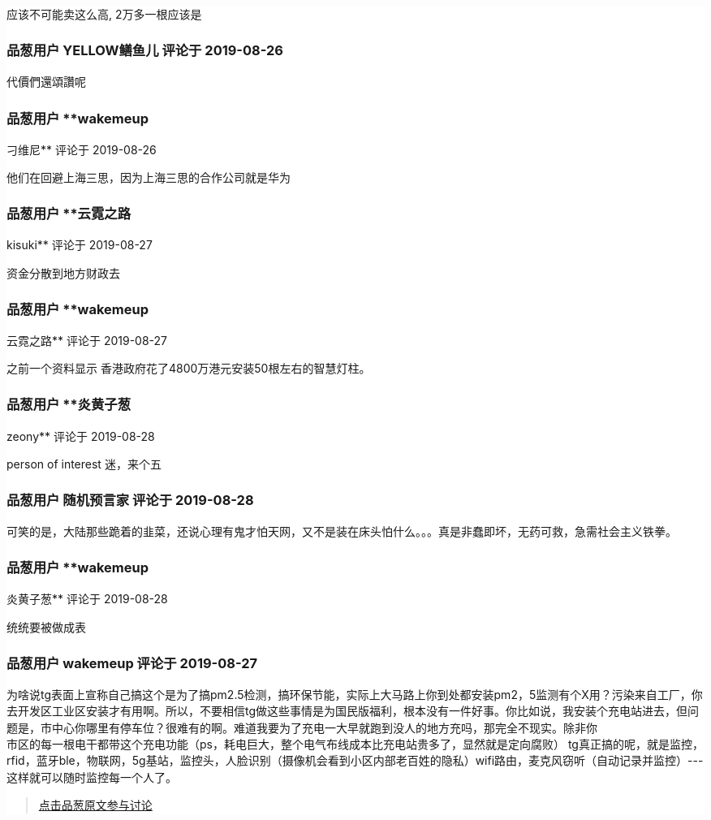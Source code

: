 应该不可能卖这么高, 2万多一根应该是
        


            
### 品葱用户 **YELLOW鳝鱼儿** 评论于 2019-08-26
        
代價們還頌讚呢
        


            
### 品葱用户 **wakemeup 
刁维尼** 评论于 2019-08-26
        
他们在回避上海三思，因为上海三思的合作公司就是华为
        


            
### 品葱用户 **云霓之路 
kisuki** 评论于 2019-08-27
        
资金分散到地方财政去
        


            
### 品葱用户 **wakemeup 
云霓之路** 评论于 2019-08-27
        
之前一个资料显示 香港政府花了4800万港元安装50根左右的智慧灯柱。
        


            
### 品葱用户 **炎黄子葱 
zeony** 评论于 2019-08-28
        
person of interest 迷，来个五
        


            
### 品葱用户 **随机预言家** 评论于 2019-08-28
        
可笑的是，大陆那些跪着的韭菜，还说心理有鬼才怕天网，又不是装在床头怕什么。。。真是非蠢即坏，无药可救，急需社会主义铁拳。
        


            
### 品葱用户 **wakemeup 
炎黄子葱** 评论于 2019-08-28
        
统统要被做成表
        


            
### 品葱用户 **wakemeup** 评论于 2019-08-27
        
为啥说tg表面上宣称自己搞这个是为了搞pm2.5检测，搞环保节能，实际上大马路上你到处都安装pm2，5监测有个X用？污染来自工厂，你去开发区工业区安装才有用啊。所以，不要相信tg做这些事情是为国民版福利，根本没有一件好事。你比如说，我安装个充电站进去，但问题是，市中心你哪里有停车位？很难有的啊。难道我要为了充电一大早就跑到没人的地方充吗，那完全不现实。除非你  
市区的每一根电干都带这个充电功能（ps，耗电巨大，整个电气布线成本比充电站贵多了，显然就是定向腐败） tg真正搞的呢，就是监控，rfid，蓝牙ble，物联网，5g基站，监控头，人脸识别（摄像机会看到小区内部老百姓的隐私）wifi路由，麦克风窃听（自动记录并监控）---这样就可以随时监控每一个人了。
        






> [点击品葱原文参与讨论](https://pincong.rocks/article/3962)

